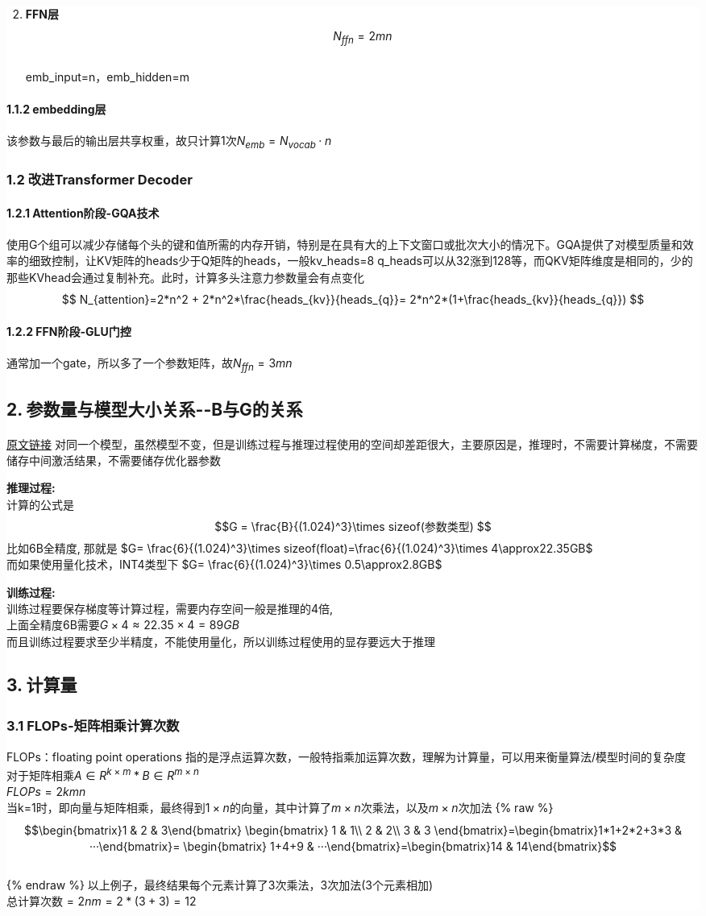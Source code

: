 2. **FFN层**  
$$N_{ffn} = 2mn$$   
emb_input=n，emb_hidden=m

#### 1.1.2 embedding层  
该参数与最后的输出层共享权重，故只计算1次$N_{emb} = N_{vocab}·n$

### 1.2 改进Transformer Decoder
#### 1.2.1 Attention阶段-GQA技术
使用G个组可以减少存储每个头的键和值所需的内存开销，特别是在具有大的上下文窗口或批次大小的情况下。GQA提供了对模型质量和效率的细致控制，让KV矩阵的heads少于Q矩阵的heads，一般kv_heads=8 q_heads可以从32涨到128等，而QKV矩阵维度是相同的，少的那些KVhead会通过复制补充。此时，计算多头注意力参数量会有点变化
$$
N_{attention}=2*n^2 + 2*n^2*\frac{heads_{kv}}{heads_{q}}= 2*n^2*(1+\frac{heads_{kv}}{heads_{q}})
$$

#### 1.2.2 FFN阶段-GLU门控
通常加一个gate，所以多了一个参数矩阵，故$N_{ffn}=3mn$

## 2. 参数量与模型大小关系--B与G的关系
[原文链接](https://blog.csdn.net/u012939880/article/details/136911525)
对同一个模型，虽然模型不变，但是训练过程与推理过程使用的空间却差距很大，主要原因是，推理时，不需要计算梯度，不需要储存中间激活结果，不需要储存优化器参数

**推理过程:**  
计算的公式是 
$$G = \frac{B}{(1.024)^3}\times sizeof(参数类型) $$
比如6B全精度, 那就是
$G= \frac{6}{(1.024)^3}\times sizeof(float)=\frac{6}{(1.024)^3}\times 4\approx22.35GB$  
而如果使用量化技术，INT4类型下
$G= \frac{6}{(1.024)^3}\times 0.5\approx2.8GB$

**训练过程:**  
训练过程要保存梯度等计算过程，需要内存空间一般是推理的4倍,  
上面全精度6B需要$G\times4\approx22.35\times4=89GB$  
而且训练过程要求至少半精度，不能使用量化，所以训练过程使用的显存要远大于推理
## 3. 计算量
### 3.1 FLOPs-矩阵相乘计算次数
FLOPs：floating point operations 指的是浮点运算次数，一般特指乘加运算次数，理解为计算量，可以用来衡量算法/模型时间的复杂度  
对于矩阵相乘$A\in R^{k\times m} * B\in R^{m\times n}$  
$FLOPs = 2kmn$  
当k=1时，即向量与矩阵相乘，最终得到$1\times n$的向量，其中计算了$m\times n$次乘法，以及$m\times n$次加法
{% raw %}
$$\begin{bmatrix}1 & 2 & 3\end{bmatrix}
\begin{bmatrix}
 1 & 1\\
 2 & 2\\
 3 & 3
\end{bmatrix}=\begin{bmatrix}1*1+2*2+3*3 & ···\end{bmatrix}=
\begin{bmatrix} 1+4+9 & ···\end{bmatrix}=\begin{bmatrix}14 & 14\end{bmatrix}$$  
{% endraw %}
以上例子，最终结果每个元素计算了3次乘法，3次加法(3个元素相加)  
总计算次数$=2nm=2*(3+3)=12$  
